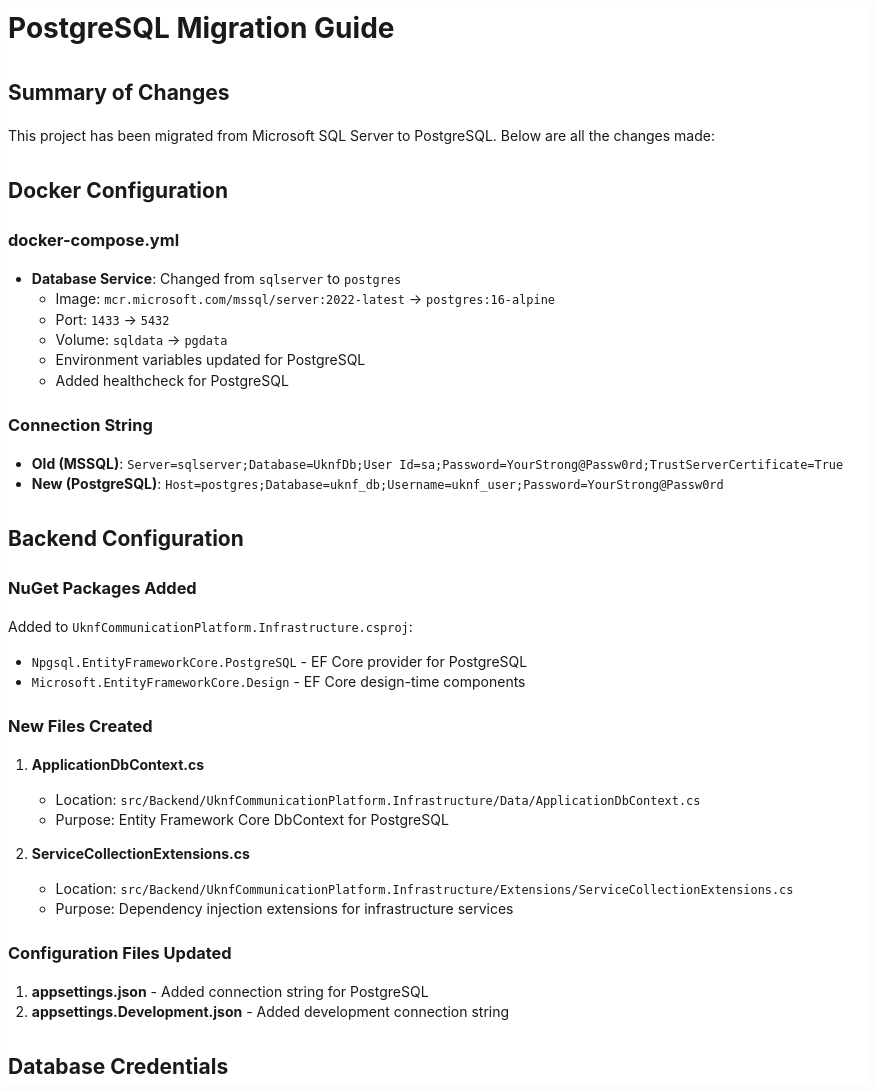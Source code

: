 # PostgreSQL Migration Guide

## Summary of Changes

This project has been migrated from Microsoft SQL Server to PostgreSQL. Below are all the changes made:

## Docker Configuration

### docker-compose.yml
- **Database Service**: Changed from `sqlserver` to `postgres`
  - Image: `mcr.microsoft.com/mssql/server:2022-latest` → `postgres:16-alpine`
  - Port: `1433` → `5432`
  - Volume: `sqldata` → `pgdata`
  - Environment variables updated for PostgreSQL
  - Added healthcheck for PostgreSQL

### Connection String
- **Old (MSSQL)**: `Server=sqlserver;Database=UknfDb;User Id=sa;Password=YourStrong@Passw0rd;TrustServerCertificate=True`
- **New (PostgreSQL)**: `Host=postgres;Database=uknf_db;Username=uknf_user;Password=YourStrong@Passw0rd`

## Backend Configuration

### NuGet Packages Added
Added to `UknfCommunicationPlatform.Infrastructure.csproj`:
- `Npgsql.EntityFrameworkCore.PostgreSQL` - EF Core provider for PostgreSQL
- `Microsoft.EntityFrameworkCore.Design` - EF Core design-time components

### New Files Created

1. **ApplicationDbContext.cs**
   - Location: `src/Backend/UknfCommunicationPlatform.Infrastructure/Data/ApplicationDbContext.cs`
   - Purpose: Entity Framework Core DbContext for PostgreSQL

2. **ServiceCollectionExtensions.cs**
   - Location: `src/Backend/UknfCommunicationPlatform.Infrastructure/Extensions/ServiceCollectionExtensions.cs`
   - Purpose: Dependency injection extensions for infrastructure services

### Configuration Files Updated

1. **appsettings.json** - Added connection string for PostgreSQL
2. **appsettings.Development.json** - Added development connection string

## Database Credentials
